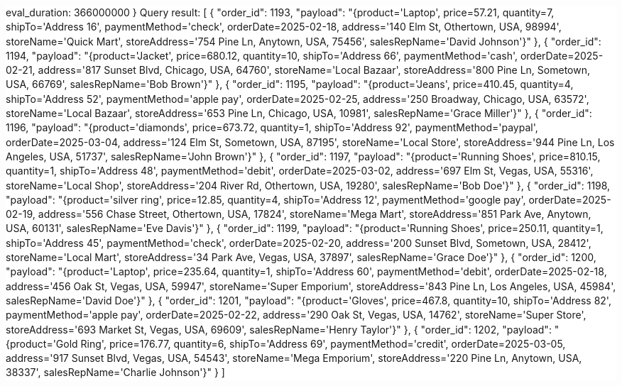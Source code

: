   eval_duration: 366000000
}
Query result: [
  {
    "order_id": 1193,
    "payload": "{product='Laptop', price=57.21, quantity=7, shipTo='Address 16', paymentMethod='check', orderDate=2025-02-18, address='140 Elm St, Othertown, USA, 98994', storeName='Quick Mart', storeAddress='754 Pine Ln, Anytown, USA, 75456', salesRepName='David Johnson'}"
  },
  {
    "order_id": 1194,
    "payload": "{product='Jacket', price=680.12, quantity=10, shipTo='Address 66', paymentMethod='cash', orderDate=2025-02-21, address='817 Sunset Blvd, Chicago, USA, 64760', storeName='Local Bazaar', storeAddress='800 Pine Ln, Sometown, USA, 66769', salesRepName='Bob Brown'}"
  },
  {
    "order_id": 1195,
    "payload": "{product='Jeans', price=410.45, quantity=4, shipTo='Address 52', paymentMethod='apple pay', orderDate=2025-02-25, address='250 Broadway, Chicago, USA, 63572', storeName='Local Bazaar', storeAddress='653 Pine Ln, Chicago, USA, 10981', salesRepName='Grace Miller'}"
  },
  {
    "order_id": 1196,
    "payload": "{product='diamonds', price=673.72, quantity=1, shipTo='Address 92', paymentMethod='paypal', orderDate=2025-03-04, address='124 Elm St, Sometown, USA, 87195', storeName='Local Store', storeAddress='944 Pine Ln, Los Angeles, USA, 51737', salesRepName='John Brown'}"
  },
  {
    "order_id": 1197,
    "payload": "{product='Running Shoes', price=810.15, quantity=1, shipTo='Address 48', paymentMethod='debit', orderDate=2025-03-02, address='697 Elm St, Vegas, USA, 55316', storeName='Local Shop', storeAddress='204 River Rd, Othertown, USA, 19280', salesRepName='Bob Doe'}"
  },
  {
    "order_id": 1198,
    "payload": "{product='silver ring', price=12.85, quantity=4, shipTo='Address 12', paymentMethod='google pay', orderDate=2025-02-19, address='556 Chase Street, Othertown, USA, 17824', storeName='Mega Mart', storeAddress='851 Park Ave, Anytown, USA, 60131', salesRepName='Eve Davis'}"
  },
  {
    "order_id": 1199,
    "payload": "{product='Running Shoes', price=250.11, quantity=1, shipTo='Address 45', paymentMethod='check', orderDate=2025-02-20, address='200 Sunset Blvd, Sometown, USA, 28412', storeName='Local Mart', storeAddress='34 Park Ave, Vegas, USA, 37897', salesRepName='Grace Doe'}"
  },
  {
    "order_id": 1200,
    "payload": "{product='Laptop', price=235.64, quantity=1, shipTo='Address 60', paymentMethod='debit', orderDate=2025-02-18, address='456 Oak St, Vegas, USA, 59947', storeName='Super Emporium', storeAddress='843 Pine Ln, Los Angeles, USA, 45984', salesRepName='David Doe'}"
  },
  {
    "order_id": 1201,
    "payload": "{product='Gloves', price=467.8, quantity=10, shipTo='Address 82', paymentMethod='apple pay', orderDate=2025-02-22, address='290 Oak St, Vegas, USA, 14762', storeName='Super Store', storeAddress='693 Market St, Vegas, USA, 69609', salesRepName='Henry Taylor'}"
  },
  {
    "order_id": 1202,
    "payload": "{product='Gold Ring', price=176.77, quantity=6, shipTo='Address 69', paymentMethod='credit', orderDate=2025-03-05, address='917 Sunset Blvd, Vegas, USA, 54543', storeName='Mega Emporium', storeAddress='220 Pine Ln, Anytown, USA, 38337', salesRepName='Charlie Johnson'}"
  }
]